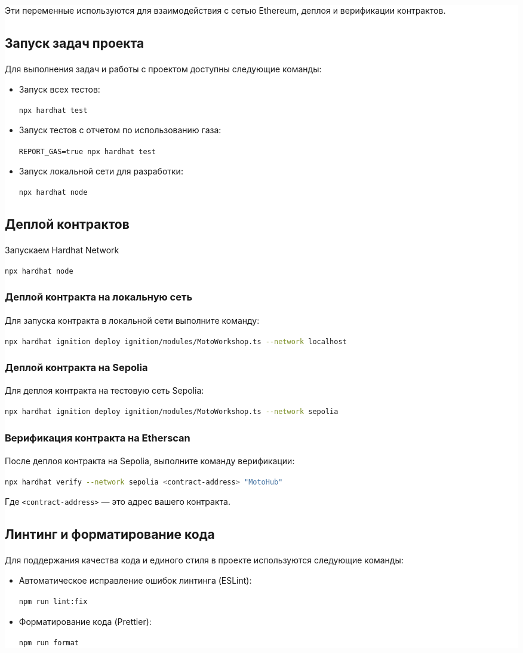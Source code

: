 Эти переменные используются для взаимодействия с сетью Ethereum, деплоя и верификации контрактов.

## Запуск задач проекта

Для выполнения задач и работы с проектом доступны следующие команды:

- Запуск всех тестов:
  ```shell
  npx hardhat test
  ```
- Запуск тестов с отчетом по использованию газа:
  ```shell
  REPORT_GAS=true npx hardhat test
  ```
- Запуск локальной сети для разработки:
  ```shell
  npx hardhat node
  ```

## Деплой контрактов

Запускаем Hardhat Network
```bash
npx hardhat node
```
### Деплой контракта на локальную сеть

Для запуска контракта в локальной сети выполните команду:

```bash
npx hardhat ignition deploy ignition/modules/MotoWorkshop.ts --network localhost
```

### Деплой контракта на Sepolia

Для деплоя контракта на тестовую сеть Sepolia:

```bash
npx hardhat ignition deploy ignition/modules/MotoWorkshop.ts --network sepolia
```

### Верификация контракта на Etherscan

После деплоя контракта на Sepolia, выполните команду верификации:

```bash
npx hardhat verify --network sepolia <contract-address> "MotoHub"
```

Где `<contract-address>` — это адрес вашего контракта.

## Линтинг и форматирование кода

Для поддержания качества кода и единого стиля в проекте используются следующие команды:

- Автоматическое исправление ошибок линтинга (ESLint):
  ```shell
  npm run lint:fix
  ```
- Форматирование кода (Prettier):
  ```shell
  npm run format
  ```
